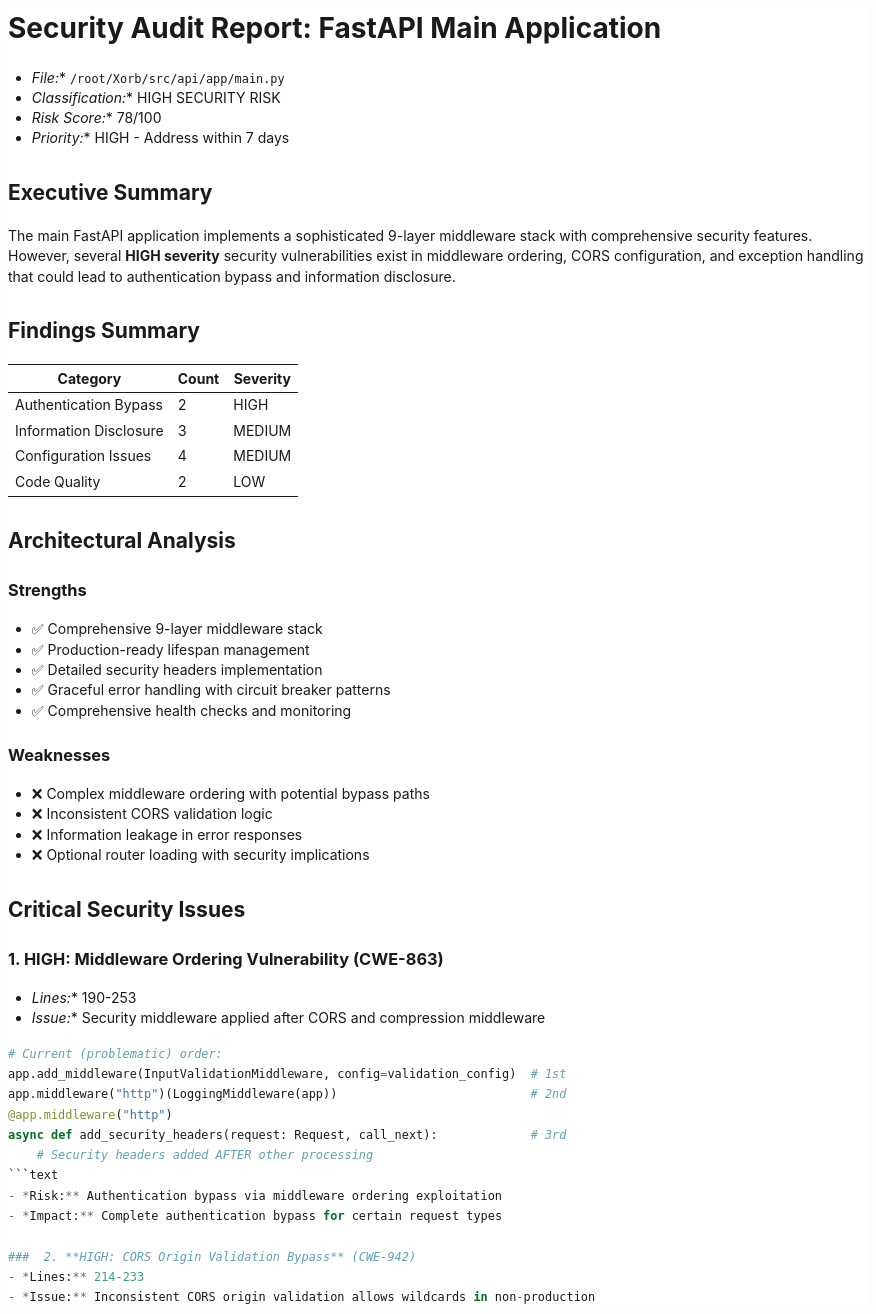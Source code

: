 # Security Audit Report: FastAPI Main Application

- *File:** `/root/Xorb/src/api/app/main.py`
- *Classification:** HIGH SECURITY RISK
- *Risk Score:** 78/100
- *Priority:** HIGH - Address within 7 days

##  Executive Summary

The main FastAPI application implements a sophisticated 9-layer middleware stack with comprehensive security features. However, several **HIGH severity** security vulnerabilities exist in middleware ordering, CORS configuration, and exception handling that could lead to authentication bypass and information disclosure.

##  Findings Summary

| Category | Count | Severity |
|----------|-------|----------|
| Authentication Bypass | 2 | HIGH |
| Information Disclosure | 3 | MEDIUM |
| Configuration Issues | 4 | MEDIUM |
| Code Quality | 2 | LOW |

##  Architectural Analysis

###  Strengths
- ✅ Comprehensive 9-layer middleware stack
- ✅ Production-ready lifespan management
- ✅ Detailed security headers implementation
- ✅ Graceful error handling with circuit breaker patterns
- ✅ Comprehensive health checks and monitoring

###  Weaknesses
- ❌ Complex middleware ordering with potential bypass paths
- ❌ Inconsistent CORS validation logic
- ❌ Information leakage in error responses
- ❌ Optional router loading with security implications

##  Critical Security Issues

###  1. **HIGH: Middleware Ordering Vulnerability** (CWE-863)
- *Lines:** 190-253
- *Issue:** Security middleware applied after CORS and compression middleware
```python
# Current (problematic) order:
app.add_middleware(InputValidationMiddleware, config=validation_config)  # 1st
app.middleware("http")(LoggingMiddleware(app))                           # 2nd
@app.middleware("http")
async def add_security_headers(request: Request, call_next):             # 3rd
    # Security headers added AFTER other processing
```text
- *Risk:** Authentication bypass via middleware ordering exploitation
- *Impact:** Complete authentication bypass for certain request types

###  2. **HIGH: CORS Origin Validation Bypass** (CWE-942)
- *Lines:** 214-233
- *Issue:** Inconsistent CORS origin validation allows wildcards in non-production
```